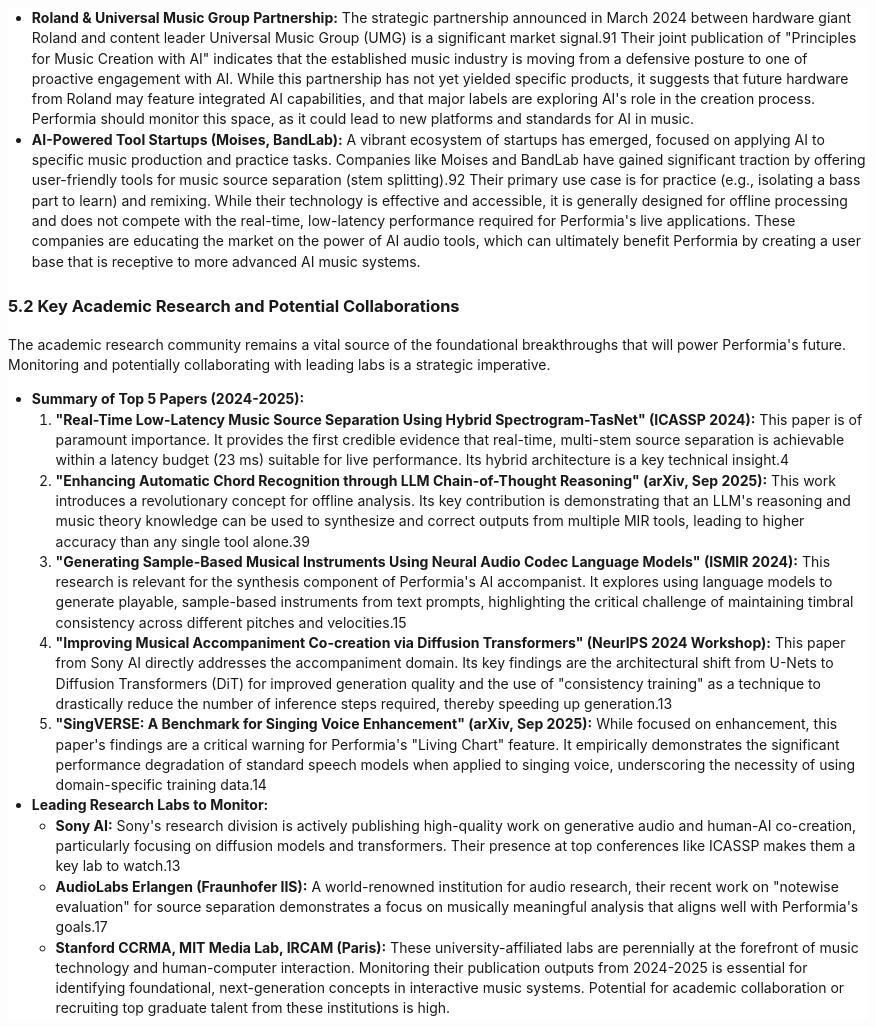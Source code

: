* **Roland & Universal Music Group Partnership:** The strategic partnership announced in March 2024 between hardware giant Roland and content leader Universal Music Group (UMG) is a significant market signal.91 Their joint publication of "Principles for Music Creation with AI" indicates that the established music industry is moving from a defensive posture to one of proactive engagement with AI. While this partnership has not yet yielded specific products, it suggests that future hardware from Roland may feature integrated AI capabilities, and that major labels are exploring AI's role in the creation process. Performia should monitor this space, as it could lead to new platforms and standards for AI in music.  
* **AI-Powered Tool Startups (Moises, BandLab):** A vibrant ecosystem of startups has emerged, focused on applying AI to specific music production and practice tasks. Companies like Moises and BandLab have gained significant traction by offering user-friendly tools for music source separation (stem splitting).92 Their primary use case is for practice (e.g., isolating a bass part to learn) and remixing. While their technology is effective and accessible, it is generally designed for offline processing and does not compete with the real-time, low-latency performance required for Performia's live applications. These companies are educating the market on the power of AI audio tools, which can ultimately benefit Performia by creating a user base that is receptive to more advanced AI music systems.

### **5.2 Key Academic Research and Potential Collaborations**

The academic research community remains a vital source of the foundational breakthroughs that will power Performia's future. Monitoring and potentially collaborating with leading labs is a strategic imperative.

* **Summary of Top 5 Papers (2024-2025):**  
  1. **"Real-Time Low-Latency Music Source Separation Using Hybrid Spectrogram-TasNet" (ICASSP 2024):** This paper is of paramount importance. It provides the first credible evidence that real-time, multi-stem source separation is achievable within a latency budget (23 ms) suitable for live performance. Its hybrid architecture is a key technical insight.4  
  2. **"Enhancing Automatic Chord Recognition through LLM Chain-of-Thought Reasoning" (arXiv, Sep 2025):** This work introduces a revolutionary concept for offline analysis. Its key contribution is demonstrating that an LLM's reasoning and music theory knowledge can be used to synthesize and correct outputs from multiple MIR tools, leading to higher accuracy than any single tool alone.39  
  3. **"Generating Sample-Based Musical Instruments Using Neural Audio Codec Language Models" (ISMIR 2024):** This research is relevant for the synthesis component of Performia's AI accompanist. It explores using language models to generate playable, sample-based instruments from text prompts, highlighting the critical challenge of maintaining timbral consistency across different pitches and velocities.15  
  4. **"Improving Musical Accompaniment Co-creation via Diffusion Transformers" (NeurIPS 2024 Workshop):** This paper from Sony AI directly addresses the accompaniment domain. Its key findings are the architectural shift from U-Nets to Diffusion Transformers (DiT) for improved generation quality and the use of "consistency training" as a technique to drastically reduce the number of inference steps required, thereby speeding up generation.13  
  5. **"SingVERSE: A Benchmark for Singing Voice Enhancement" (arXiv, Sep 2025):** While focused on enhancement, this paper's findings are a critical warning for Performia's "Living Chart" feature. It empirically demonstrates the significant performance degradation of standard speech models when applied to singing voice, underscoring the necessity of using domain-specific training data.14  
* **Leading Research Labs to Monitor:**  
  * **Sony AI:** Sony's research division is actively publishing high-quality work on generative audio and human-AI co-creation, particularly focusing on diffusion models and transformers. Their presence at top conferences like ICASSP makes them a key lab to watch.13  
  * **AudioLabs Erlangen (Fraunhofer IIS):** A world-renowned institution for audio research, their recent work on "notewise evaluation" for source separation demonstrates a focus on musically meaningful analysis that aligns well with Performia's goals.17  
  * **Stanford CCRMA, MIT Media Lab, IRCAM (Paris):** These university-affiliated labs are perennially at the forefront of music technology and human-computer interaction. Monitoring their publication outputs from 2024-2025 is essential for identifying foundational, next-generation concepts in interactive music systems. Potential for academic collaboration or recruiting top graduate talent from these institutions is high.
